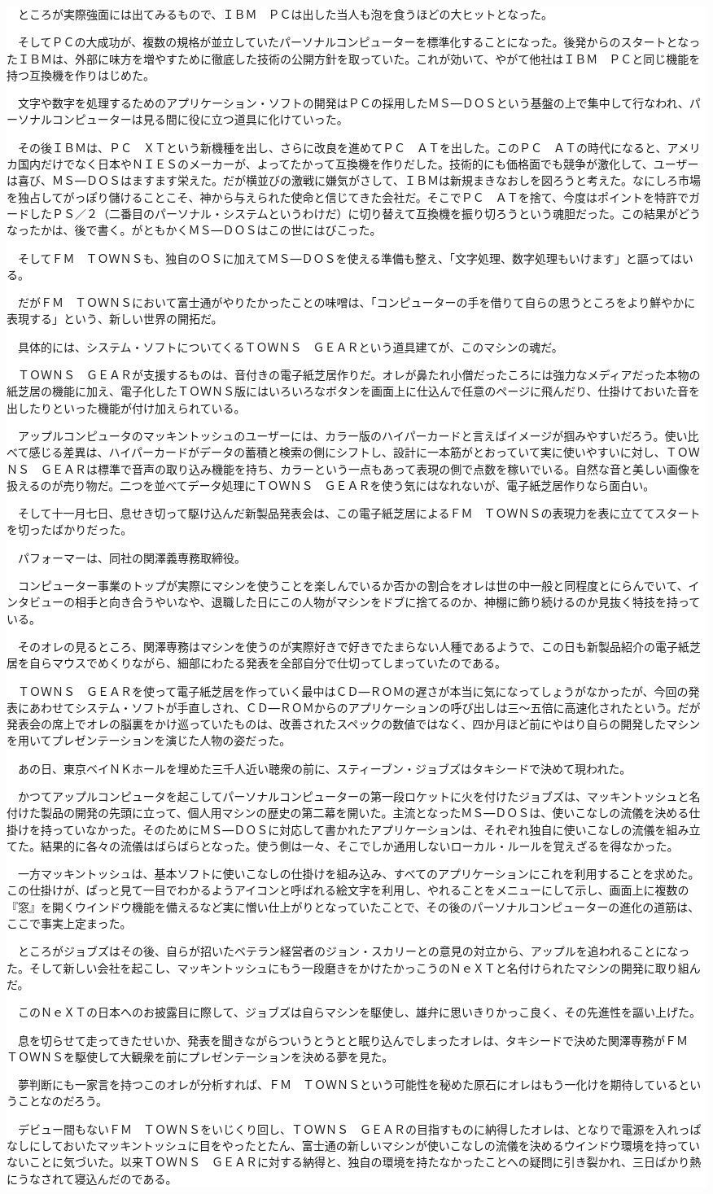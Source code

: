 　ところが実際強面には出てみるもので、ＩＢＭ　ＰＣは出した当人も泡を食うほどの大ヒットとなった。

　そしてＰＣの大成功が、複数の規格が並立していたパーソナルコンピューターを標準化することになった。後発からのスタートとなったＩＢＭは、外部に味方を増やすために徹底した技術の公開方針を取っていた。これが効いて、やがて他社はＩＢＭ　ＰＣと同じ機能を持つ互換機を作りはじめた。

　文字や数字を処理するためのアプリケーション・ソフトの開発はＰＣの採用したＭＳ―ＤＯＳという基盤の上で集中して行なわれ、パーソナルコンピューターは見る間に役に立つ道具に化けていった。

　その後ＩＢＭは、ＰＣ　ＸＴという新機種を出し、さらに改良を進めてＰＣ　ＡＴを出した。このＰＣ　ＡＴの時代になると、アメリカ国内だけでなく日本やＮＩＥＳのメーカーが、よってたかって互換機を作りだした。技術的にも価格面でも競争が激化して、ユーザーは喜び、ＭＳ―ＤＯＳはますます栄えた。だが横並びの激戦に嫌気がさして、ＩＢＭは新規まきなおしを図ろうと考えた。なにしろ市場を独占してがっぽり儲けることこそ、神から与えられた使命と信じてきた会社だ。そこでＰＣ　ＡＴを捨て、今度はポイントを特許でガードしたＰＳ／２（二番目のパーソナル・システムというわけだ）に切り替えて互換機を振り切ろうという魂胆だった。この結果がどうなったかは、後で書く。がともかくＭＳ―ＤＯＳはこの世にはびこった。

　そしてＦＭ　ＴＯＷＮＳも、独自のＯＳに加えてＭＳ―ＤＯＳを使える準備も整え、「文字処理、数字処理もいけます」と謳ってはいる。

　だがＦＭ　ＴＯＷＮＳにおいて富士通がやりたかったことの味噌は、「コンピューターの手を借りて自らの思うところをより鮮やかに表現する」という、新しい世界の開拓だ。

　具体的には、システム・ソフトについてくるＴＯＷＮＳ　ＧＥＡＲという道具建てが、このマシンの魂だ。

　ＴＯＷＮＳ　ＧＥＡＲが支援するものは、音付きの電子紙芝居作りだ。オレが鼻たれ小僧だったころには強力なメディアだった本物の紙芝居の機能に加え、電子化したＴＯＷＮＳ版にはいろいろなボタンを画面上に仕込んで任意のページに飛んだり、仕掛けておいた音を出したりといった機能が付け加えられている。

　アップルコンピュータのマッキントッシュのユーザーには、カラー版のハイパーカードと言えばイメージが掴みやすいだろう。使い比べて感じる差異は、ハイパーカードがデータの蓄積と検索の側にシフトし、設計に一本筋がとおっていて実に使いやすいに対し、ＴＯＷＮＳ　ＧＥＡＲは標準で音声の取り込み機能を持ち、カラーという一点もあって表現の側で点数を稼いでいる。自然な音と美しい画像を扱えるのが売り物だ。二つを並べてデータ処理にＴＯＷＮＳ　ＧＥＡＲを使う気にはなれないが、電子紙芝居作りなら面白い。



　そして十一月七日、息せき切って駆け込んだ新製品発表会は、この電子紙芝居によるＦＭ　ＴＯＷＮＳの表現力を表に立ててスタートを切ったばかりだった。

　パフォーマーは、同社の関澤義専務取締役。

　コンピューター事業のトップが実際にマシンを使うことを楽しんでいるか否かの割合をオレは世の中一般と同程度とにらんでいて、インタビューの相手と向き合うやいなや、退職した日にこの人物がマシンをドブに捨てるのか、神棚に飾り続けるのか見抜く特技を持っている。

　そのオレの見るところ、関澤専務はマシンを使うのが実際好きで好きでたまらない人種であるようで、この日も新製品紹介の電子紙芝居を自らマウスでめくりながら、細部にわたる発表を全部自分で仕切ってしまっていたのである。

　ＴＯＷＮＳ　ＧＥＡＲを使って電子紙芝居を作っていく最中はＣＤ―ＲＯＭの遅さが本当に気になってしょうがなかったが、今回の発表にあわせてシステム・ソフトが手直しされ、ＣＤ―ＲＯＭからのアプリケーションの呼び出しは三～五倍に高速化されたという。だが発表会の席上でオレの脳裏をかけ巡っていたものは、改善されたスペックの数値ではなく、四か月ほど前にやはり自らの開発したマシンを用いてプレゼンテーションを演じた人物の姿だった。

　あの日、東京ベイＮＫホールを埋めた三千人近い聴衆の前に、スティーブン・ジョブズはタキシードで決めて現われた。

　かつてアップルコンピュータを起こしてパーソナルコンピューターの第一段ロケットに火を付けたジョブズは、マッキントッシュと名付けた製品の開発の先頭に立って、個人用マシンの歴史の第二幕を開いた。主流となったＭＳ―ＤＯＳは、使いこなしの流儀を決める仕掛けを持っていなかった。そのためにＭＳ―ＤＯＳに対応して書かれたアプリケーションは、それぞれ独自に使いこなしの流儀を組み立てた。結果的に各々の流儀はばらばらとなった。使う側は一々、そこでしか通用しないローカル・ルールを覚えざるを得なかった。

　一方マッキントッシュは、基本ソフトに使いこなしの仕掛けを組み込み、すべてのアプリケーションにこれを利用することを求めた。この仕掛けが、ぱっと見て一目でわかるようアイコンと呼ばれる絵文字を利用し、やれることをメニューにして示し、画面上に複数の『窓』を開くウインドウ機能を備えるなど実に憎い仕上がりとなっていたことで、その後のパーソナルコンピューターの進化の道筋は、ここで事実上定まった。

　ところがジョブズはその後、自らが招いたベテラン経営者のジョン・スカリーとの意見の対立から、アップルを追われることになった。そして新しい会社を起こし、マッキントッシュにもう一段磨きをかけたかっこうのＮｅＸＴと名付けられたマシンの開発に取り組んだ。

　このＮｅＸＴの日本へのお披露目に際して、ジョブズは自らマシンを駆使し、雄弁に思いきりかっこ良く、その先進性を謳い上げた。



　息を切らせて走ってきたせいか、発表を聞きながらついうとうとと眠り込んでしまったオレは、タキシードで決めた関澤専務がＦＭ　ＴＯＷＮＳを駆使して大観衆を前にプレゼンテーションを決める夢を見た。

　夢判断にも一家言を持つこのオレが分析すれば、ＦＭ　ＴＯＷＮＳという可能性を秘めた原石にオレはもう一化けを期待しているということなのだろう。

　デビュー間もないＦＭ　ＴＯＷＮＳをいじくり回し、ＴＯＷＮＳ　ＧＥＡＲの目指すものに納得したオレは、となりで電源を入れっぱなしにしておいたマッキントッシュに目をやったとたん、富士通の新しいマシンが使いこなしの流儀を決めるウインドウ環境を持っていないことに気づいた。以来ＴＯＷＮＳ　ＧＥＡＲに対する納得と、独自の環境を持たなかったことへの疑問に引き裂かれ、三日ばかり熱にうなされて寝込んだのである。
